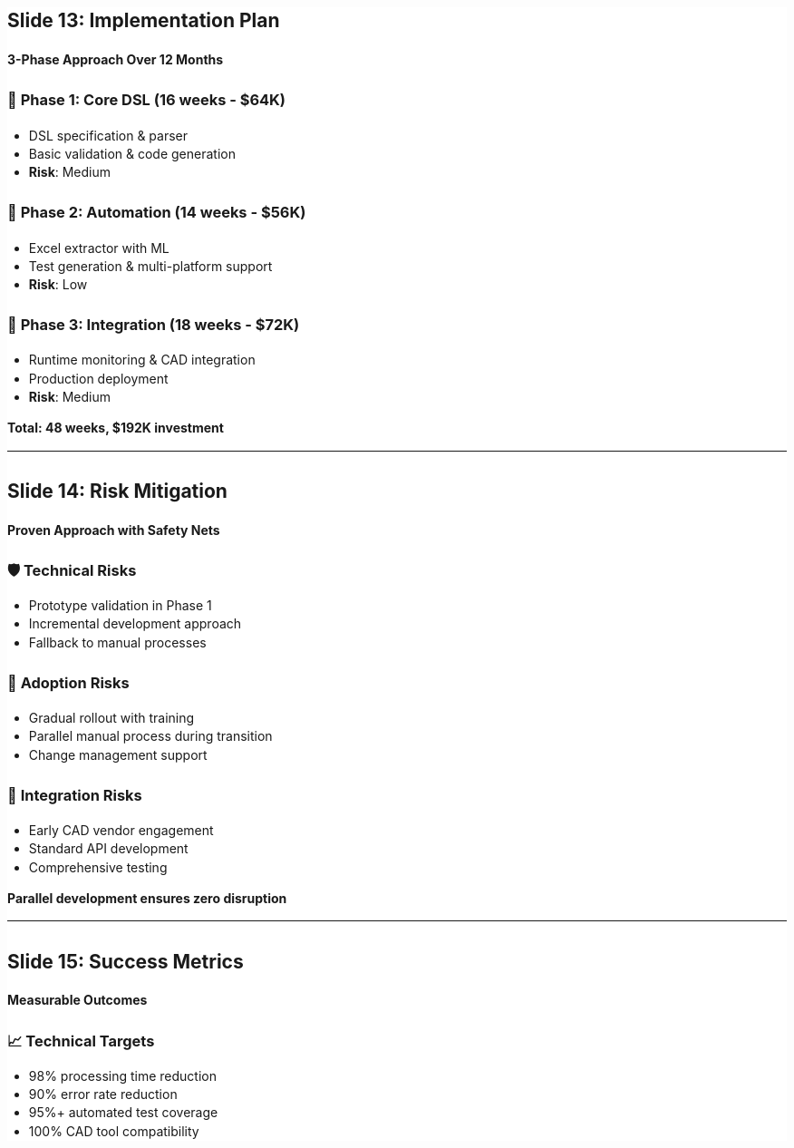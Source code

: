 
## Slide 13: Implementation Plan
**3-Phase Approach Over 12 Months**

### 🚀 **Phase 1: Core DSL** (16 weeks - $64K)
- DSL specification & parser
- Basic validation & code generation
- **Risk**: Medium

### 🔧 **Phase 2: Automation** (14 weeks - $56K)
- Excel extractor with ML
- Test generation & multi-platform support
- **Risk**: Low

### 🔗 **Phase 3: Integration** (18 weeks - $72K)
- Runtime monitoring & CAD integration
- Production deployment
- **Risk**: Medium

**Total: 48 weeks, $192K investment**

---

## Slide 14: Risk Mitigation
**Proven Approach with Safety Nets**

### 🛡️ **Technical Risks**
- Prototype validation in Phase 1
- Incremental development approach
- Fallback to manual processes

### 👥 **Adoption Risks**
- Gradual rollout with training
- Parallel manual process during transition
- Change management support

### 🔗 **Integration Risks**
- Early CAD vendor engagement
- Standard API development
- Comprehensive testing

**Parallel development ensures zero disruption**

---

## Slide 15: Success Metrics
**Measurable Outcomes**

### 📈 **Technical Targets**
- 98% processing time reduction
- 90% error rate reduction  
- 95%+ automated test coverage
- 100% CAD tool compatibility
